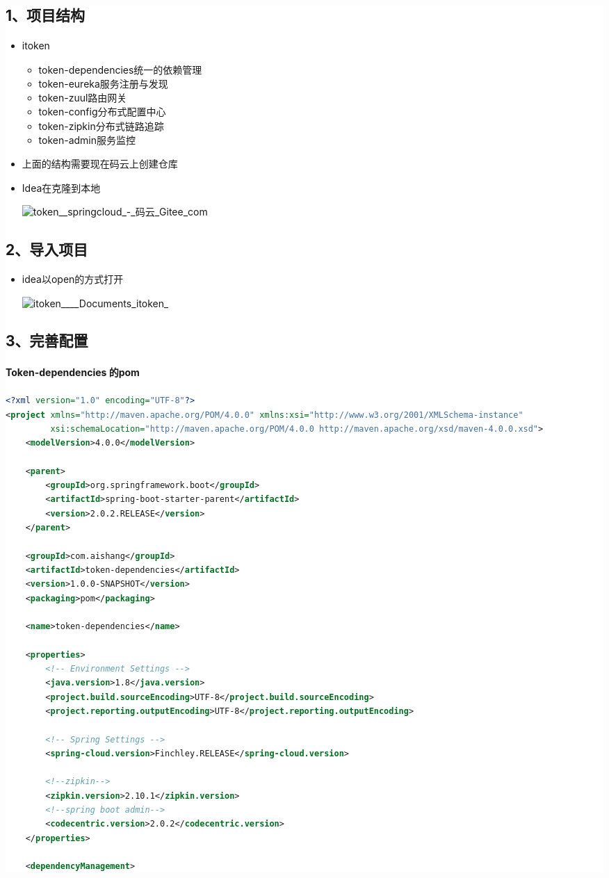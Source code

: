 ## 1、项目结构

- itoken
  - token-dependencies统一的依赖管理
  - token-eureka服务注册与发现
  - token-zuul路由网关
  - token-config分布式配置中心
  - token-zipkin分布式链路追踪
  - token-admin服务监控
  
- 上面的结构需要现在码云上创建仓库

- Idea在克隆到本地

  ![token__springcloud_-_码云_Gitee_com](https://ws4.sinaimg.cn/large/006tNc79ly1g2xr99u0gbj31e50u042r.jpg)

## 2、导入项目

- idea以open的方式打开

  ![itoken____Documents_itoken_](https://ws2.sinaimg.cn/large/006tNc79ly1g2xr9ahpw6j306f06dt8x.jpg)

## 3、完善配置

#### Token-dependencies 的pom

```xml
<?xml version="1.0" encoding="UTF-8"?>
<project xmlns="http://maven.apache.org/POM/4.0.0" xmlns:xsi="http://www.w3.org/2001/XMLSchema-instance"
         xsi:schemaLocation="http://maven.apache.org/POM/4.0.0 http://maven.apache.org/xsd/maven-4.0.0.xsd">
    <modelVersion>4.0.0</modelVersion>

    <parent>
        <groupId>org.springframework.boot</groupId>
        <artifactId>spring-boot-starter-parent</artifactId>
        <version>2.0.2.RELEASE</version>
    </parent>

    <groupId>com.aishang</groupId>
    <artifactId>token-dependencies</artifactId>
    <version>1.0.0-SNAPSHOT</version>
    <packaging>pom</packaging>

    <name>token-dependencies</name>

    <properties>
        <!-- Environment Settings -->
        <java.version>1.8</java.version>
        <project.build.sourceEncoding>UTF-8</project.build.sourceEncoding>
        <project.reporting.outputEncoding>UTF-8</project.reporting.outputEncoding>

        <!-- Spring Settings -->
        <spring-cloud.version>Finchley.RELEASE</spring-cloud.version>

        <!--zipkin-->
        <zipkin.version>2.10.1</zipkin.version>
        <!--spring boot admin-->
        <codecentric.version>2.0.2</codecentric.version>
    </properties>

    <dependencyManagement>
```